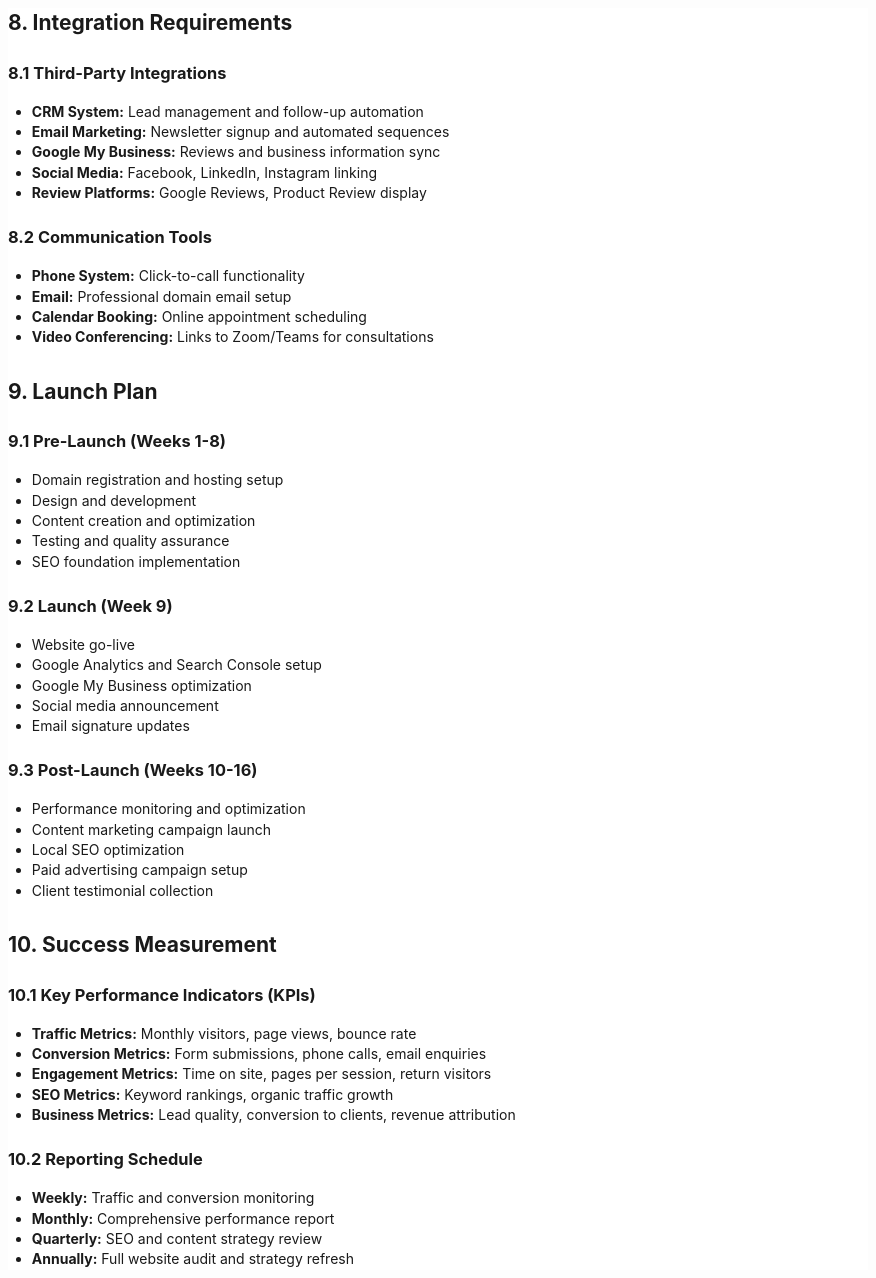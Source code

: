 ## 8. Integration Requirements

### 8.1 Third-Party Integrations
- **CRM System:** Lead management and follow-up automation
- **Email Marketing:** Newsletter signup and automated sequences
- **Google My Business:** Reviews and business information sync
- **Social Media:** Facebook, LinkedIn, Instagram linking
- **Review Platforms:** Google Reviews, Product Review display

### 8.2 Communication Tools
- **Phone System:** Click-to-call functionality
- **Email:** Professional domain email setup
- **Calendar Booking:** Online appointment scheduling
- **Video Conferencing:** Links to Zoom/Teams for consultations

## 9. Launch Plan

### 9.1 Pre-Launch (Weeks 1-8)
- Domain registration and hosting setup
- Design and development
- Content creation and optimization
- Testing and quality assurance
- SEO foundation implementation

### 9.2 Launch (Week 9)
- Website go-live
- Google Analytics and Search Console setup
- Google My Business optimization
- Social media announcement
- Email signature updates

### 9.3 Post-Launch (Weeks 10-16)
- Performance monitoring and optimization
- Content marketing campaign launch
- Local SEO optimization
- Paid advertising campaign setup
- Client testimonial collection

## 10. Success Measurement

### 10.1 Key Performance Indicators (KPIs)
- **Traffic Metrics:** Monthly visitors, page views, bounce rate
- **Conversion Metrics:** Form submissions, phone calls, email enquiries
- **Engagement Metrics:** Time on site, pages per session, return visitors
- **SEO Metrics:** Keyword rankings, organic traffic growth
- **Business Metrics:** Lead quality, conversion to clients, revenue attribution

### 10.2 Reporting Schedule
- **Weekly:** Traffic and conversion monitoring
- **Monthly:** Comprehensive performance report
- **Quarterly:** SEO and content strategy review
- **Annually:** Full website audit and strategy refresh
